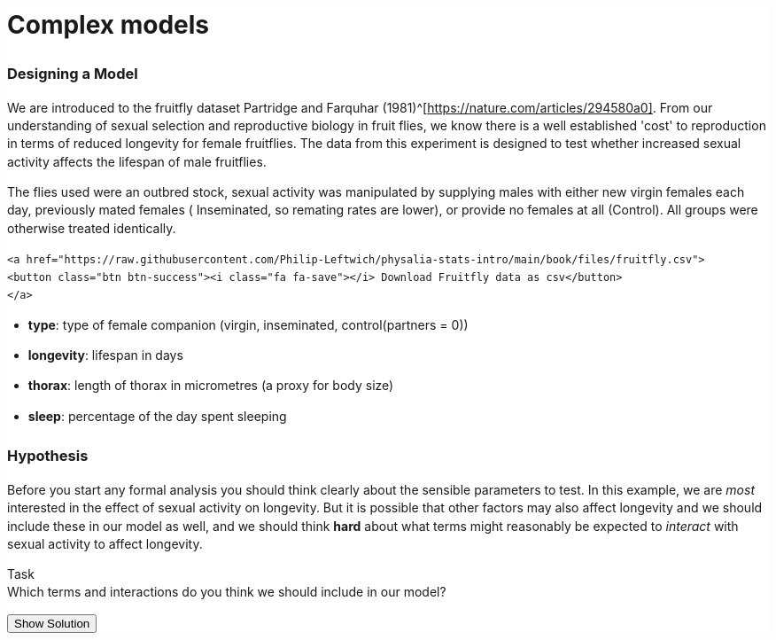 # Complex models









### Designing a Model

We are introduced to the fruitfly dataset Partridge and Farquhar (1981)^[https://nature.com/articles/294580a0]. From our understanding of sexual selection and reproductive biology in fruit flies, we know there is a well established 'cost' to reproduction in terms of reduced longevity for female fruitflies. The data from this experiment is designed to test whether increased sexual activity affects the lifespan of male fruitflies.

The flies used were an outbred stock, sexual activity was manipulated by supplying males with either new virgin females each day, previously mated females ( Inseminated, so remating rates are lower), or provide no females at all (Control). All groups were otherwise treated identically.





```{=html}
<a href="https://raw.githubusercontent.com/Philip-Leftwich/physalia-stats-intro/main/book/files/fruitfly.csv">
<button class="btn btn-success"><i class="fa fa-save"></i> Download Fruitfly data as csv</button>
</a>
```


* **type**: type of female companion (virgin, inseminated, control(partners = 0))

* **longevity**: lifespan in days

* **thorax**: length of thorax in micrometres (a proxy for body size)

* **sleep**: percentage of the day spent sleeping

### Hypothesis

Before you start any formal analysis you should think clearly about the sensible parameters to test. In this example, we are *most* interested in the effect of sexual activity on longevity. But it is possible that other factors may also affect longevity and we should include these in our model as well, and we should think **hard** about what terms might reasonably be expected to *interact* with sexual activity to affect longevity. 

<div class="panel panel-default"><div class="panel-heading"> Task </div><div class="panel-body"> 
Which terms and interactions do you think we should include in our model? </div></div>

<button id="displayTextunnamed-chunk-6" onclick="javascript:toggle('unnamed-chunk-6');">Show Solution</button>

<div id="toggleTextunnamed-chunk-6" style="display: none"><div class="panel panel-default"><div class="panel-heading panel-heading1"> Solution </div><div class="panel-body">
In this exercise I have just asked you to try and think logically about suitable predictors. For a more formal investigation you should support this with evidence where possible
